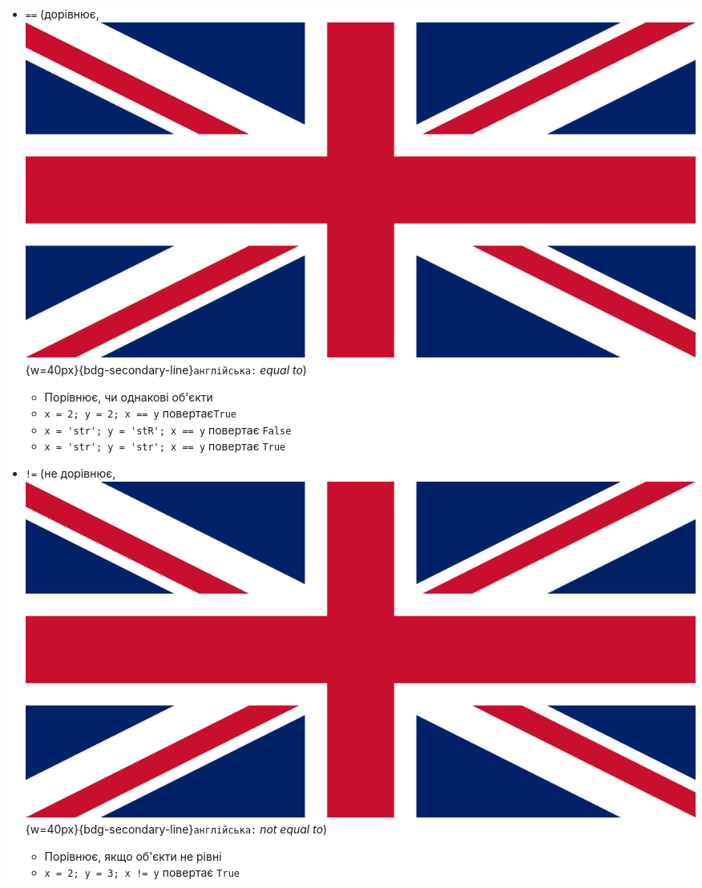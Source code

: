 - `==` (дорівнює, ![uk-flag](img/brit_flag.png){w=40px}{bdg-secondary-line}`англійська:` _equal to_) 
    - Порівнює, чи однакові об'єкти
    - `x = 2; y = 2; x == y` повертає`True`
    - `x = 'str'; y = 'stR'; x == y` повертає `False`
    - `x = 'str'; y = 'str'; x == y` повертає `True`

- `!=` (не дорівнює, ![uk-flag](img/brit_flag.png){w=40px}{bdg-secondary-line}`англійська:` _not equal to_) 
    - Порівнює, якщо об'єкти не рівні
    - `x = 2; y = 3; x != y` повертає `True`
